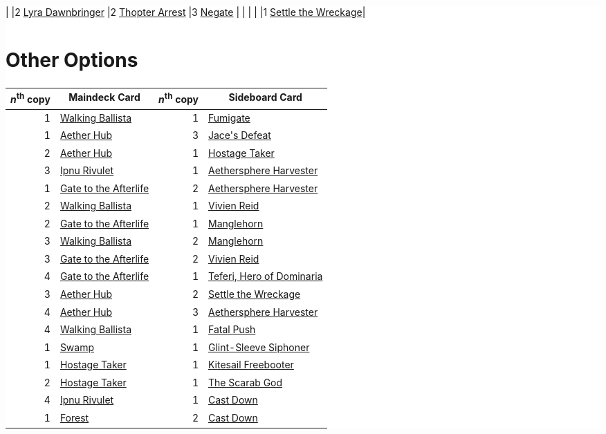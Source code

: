 |                                                                                               |2 [Lyra Dawnbringer](http://gatherer.wizards.com/Pages/Card/Details.aspx?multiverseid=442914)  |2 [Thopter Arrest](http://gatherer.wizards.com/Pages/Card/Details.aspx?multiverseid=423692)          |3 [Negate](http://gatherer.wizards.com/Pages/Card/Details.aspx?multiverseid=447135)             |
|                                                                                               |                                                                                               |                                                                                                     |1 [Settle the Wreckage](http://gatherer.wizards.com/Pages/Card/Details.aspx?multiverseid=435186)|


# Other Options

|*n*<sup>th</sup> copy|                                            Maindeck Card                                            |*n*<sup>th</sup> copy|                                            Sideboard Card                                             |
|--------------------:|-----------------------------------------------------------------------------------------------------|--------------------:|-------------------------------------------------------------------------------------------------------|
|                    1|[Walking Ballista](http://gatherer.wizards.com/Pages/Card/Details.aspx?multiverseid=423848)          |                    1|[Fumigate](http://gatherer.wizards.com/Pages/Card/Details.aspx?multiverseid=417588)                    |
|                    1|[Aether Hub](http://gatherer.wizards.com/Pages/Card/Details.aspx?multiverseid=417815)                |                    3|[Jace's Defeat](http://gatherer.wizards.com/Pages/Card/Details.aspx?multiverseid=430727)               |
|                    2|[Aether Hub](http://gatherer.wizards.com/Pages/Card/Details.aspx?multiverseid=417815)                |                    1|[Hostage Taker](http://gatherer.wizards.com/Pages/Card/Details.aspx?multiverseid=435379)               |
|                    3|[Ipnu Rivulet](http://gatherer.wizards.com/Pages/Card/Details.aspx?multiverseid=430869)              |                    1|[Aethersphere Harvester](http://gatherer.wizards.com/Pages/Card/Details.aspx?multiverseid=423809)      |
|                    1|[Gate to the Afterlife](http://gatherer.wizards.com/Pages/Card/Details.aspx?multiverseid=426930)     |                    2|[Aethersphere Harvester](http://gatherer.wizards.com/Pages/Card/Details.aspx?multiverseid=423809)      |
|                    2|[Walking Ballista](http://gatherer.wizards.com/Pages/Card/Details.aspx?multiverseid=423848)          |                    1|[Vivien Reid](http://gatherer.wizards.com/Pages/Card/Details.aspx?multiverseid=447344)                 |
|                    2|[Gate to the Afterlife](http://gatherer.wizards.com/Pages/Card/Details.aspx?multiverseid=426930)     |                    1|[Manglehorn](http://gatherer.wizards.com/Pages/Card/Details.aspx?multiverseid=426877)                  |
|                    3|[Walking Ballista](http://gatherer.wizards.com/Pages/Card/Details.aspx?multiverseid=423848)          |                    2|[Manglehorn](http://gatherer.wizards.com/Pages/Card/Details.aspx?multiverseid=426877)                  |
|                    3|[Gate to the Afterlife](http://gatherer.wizards.com/Pages/Card/Details.aspx?multiverseid=426930)     |                    2|[Vivien Reid](http://gatherer.wizards.com/Pages/Card/Details.aspx?multiverseid=447344)                 |
|                    4|[Gate to the Afterlife](http://gatherer.wizards.com/Pages/Card/Details.aspx?multiverseid=426930)     |                    1|[Teferi, Hero of Dominaria](http://gatherer.wizards.com/Pages/Card/Details.aspx?multiverseid=443095)   |
|                    3|[Aether Hub](http://gatherer.wizards.com/Pages/Card/Details.aspx?multiverseid=417815)                |                    2|[Settle the Wreckage](http://gatherer.wizards.com/Pages/Card/Details.aspx?multiverseid=435186)         |
|                    4|[Aether Hub](http://gatherer.wizards.com/Pages/Card/Details.aspx?multiverseid=417815)                |                    3|[Aethersphere Harvester](http://gatherer.wizards.com/Pages/Card/Details.aspx?multiverseid=423809)      |
|                    4|[Walking Ballista](http://gatherer.wizards.com/Pages/Card/Details.aspx?multiverseid=423848)          |                    1|[Fatal Push](http://gatherer.wizards.com/Pages/Card/Details.aspx?multiverseid=423724)                  |
|                    1|[Swamp](http://gatherer.wizards.com/Pages/Card/Details.aspx?multiverseid=439603)                     |                    1|[Glint-Sleeve Siphoner](http://gatherer.wizards.com/Pages/Card/Details.aspx?multiverseid=423729)       |
|                    1|[Hostage Taker](http://gatherer.wizards.com/Pages/Card/Details.aspx?multiverseid=435379)             |                    1|[Kitesail Freebooter](http://gatherer.wizards.com/Pages/Card/Details.aspx?multiverseid=435264)         |
|                    2|[Hostage Taker](http://gatherer.wizards.com/Pages/Card/Details.aspx?multiverseid=435379)             |                    1|[The Scarab God](http://gatherer.wizards.com/Pages/Card/Details.aspx?multiverseid=430688)              |
|                    4|[Ipnu Rivulet](http://gatherer.wizards.com/Pages/Card/Details.aspx?multiverseid=430869)              |                    1|[Cast Down](http://gatherer.wizards.com/Pages/Card/Details.aspx?multiverseid=442969)                   |
|                    1|[Forest](http://gatherer.wizards.com/Pages/Card/Details.aspx?multiverseid=439605)                    |                    2|[Cast Down](http://gatherer.wizards.com/Pages/Card/Details.aspx?multiverseid=442969)                   |